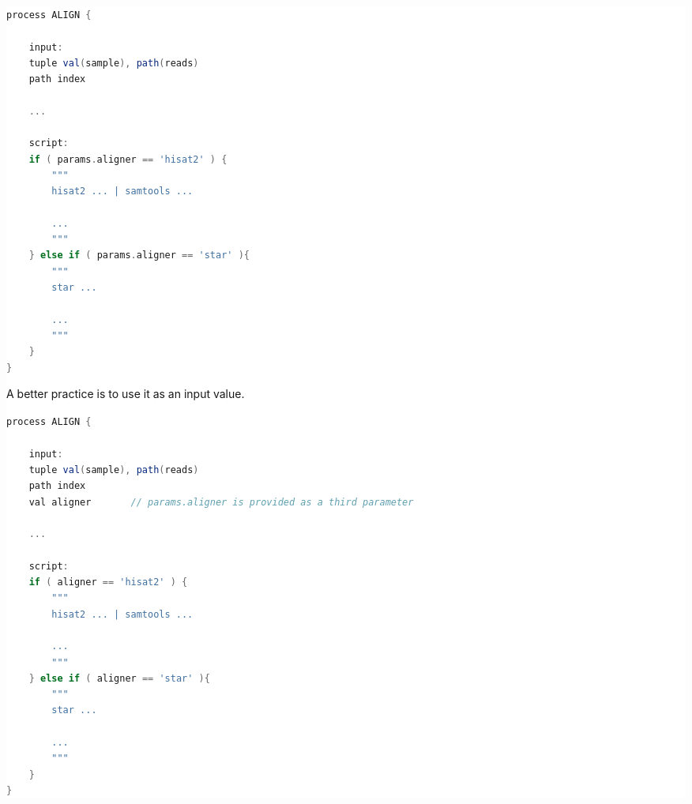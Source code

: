 ```groovy
process ALIGN {

    input:
    tuple val(sample), path(reads)
    path index

    ...

    script:
    if ( params.aligner == 'hisat2' ) {
        """
        hisat2 ... | samtools ...

        ...
        """
    } else if ( params.aligner == 'star' ){
        """
        star ...

        ...
        """
    }
}
```

A better practice is to use it as an input value.

```groovy
process ALIGN {

    input:
    tuple val(sample), path(reads)
    path index
    val aligner       // params.aligner is provided as a third parameter

    ...

    script:
    if ( aligner == 'hisat2' ) {
        """
        hisat2 ... | samtools ...

        ...
        """
    } else if ( aligner == 'star' ){
        """
        star ...

        ...
        """
    }
}
```
